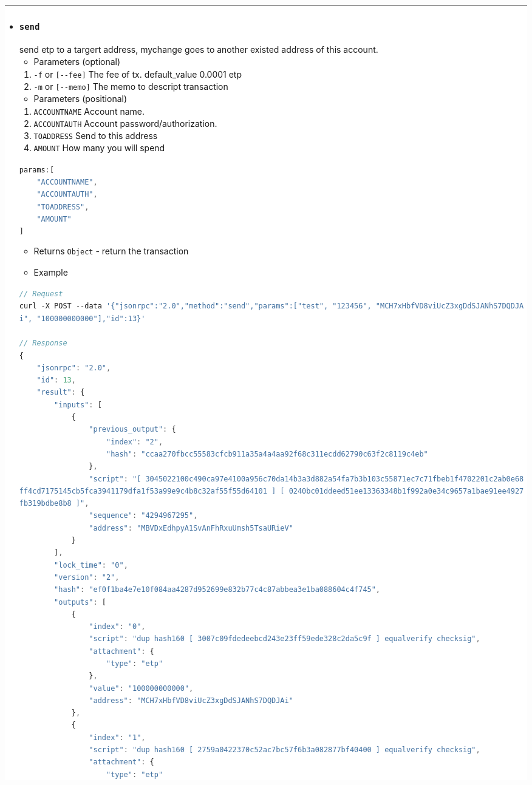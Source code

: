 ***

* ### `send`
    send etp to a targert address, mychange goes to another existed address of this account.
    * Parameters (optional)
    1. `-f` or `[--fee]` The fee of tx. default_value 0.0001 etp
    2. `-m` or `[--memo]` The memo to descript transaction
    * Parameters (positional)
    1. `ACCOUNTNAME` Account name.
    2. `ACCOUNTAUTH` Account password/authorization.
    3. `TOADDRESS` Send to this address
    4. `AMOUNT` How many you will spend
    ```js
    params:[
        "ACCOUNTNAME", 
        "ACCOUNTAUTH", 
        "TOADDRESS", 
        "AMOUNT"
    ]
     ```
    * Returns
    `Object` - return the transaction

    * Example
    ```js
    // Request
    curl -X POST --data '{"jsonrpc":"2.0","method":"send","params":["test", "123456", "MCH7xHbfVD8viUcZ3xgDdSJANhS7DQDJAi", "100000000000"],"id":13}'

    // Response
    {
        "jsonrpc": "2.0", 
        "id": 13, 
        "result": {
            "inputs": [
                {
                    "previous_output": {
                        "index": "2", 
                        "hash": "ccaa270fbcc55583cfcb911a35a4a4aa92f68c311ecdd62790c63f2c8119c4eb"
                    }, 
                    "script": "[ 3045022100c490ca97e4100a956c70da14b3a3d882a54fa7b3b103c55871ec7c71fbeb1f4702201c2ab0e68ff4cd7175145cb5fca3941179dfa1f53a99e9c4b8c32af55f55d64101 ] [ 0240bc01ddeed51ee13363348b1f992a0e34c9657a1bae91ee4927fb319bdbe8b8 ]", 
                    "sequence": "4294967295", 
                    "address": "MBVDxEdhpyA1SvAnFhRxuUmsh5TsaURieV"
                }
            ], 
            "lock_time": "0", 
            "version": "2", 
            "hash": "ef0f1ba4e7e10f084aa4287d952699e832b77c4c87abbea3e1ba088604c4f745", 
            "outputs": [
                {
                    "index": "0", 
                    "script": "dup hash160 [ 3007c09fdedeebcd243e23ff59ede328c2da5c9f ] equalverify checksig", 
                    "attachment": {
                        "type": "etp"
                    }, 
                    "value": "100000000000", 
                    "address": "MCH7xHbfVD8viUcZ3xgDdSJANhS7DQDJAi"
                }, 
                {
                    "index": "1", 
                    "script": "dup hash160 [ 2759a0422370c52ac7bc57f6b3a082877bf40400 ] equalverify checksig", 
                    "attachment": {
                        "type": "etp"